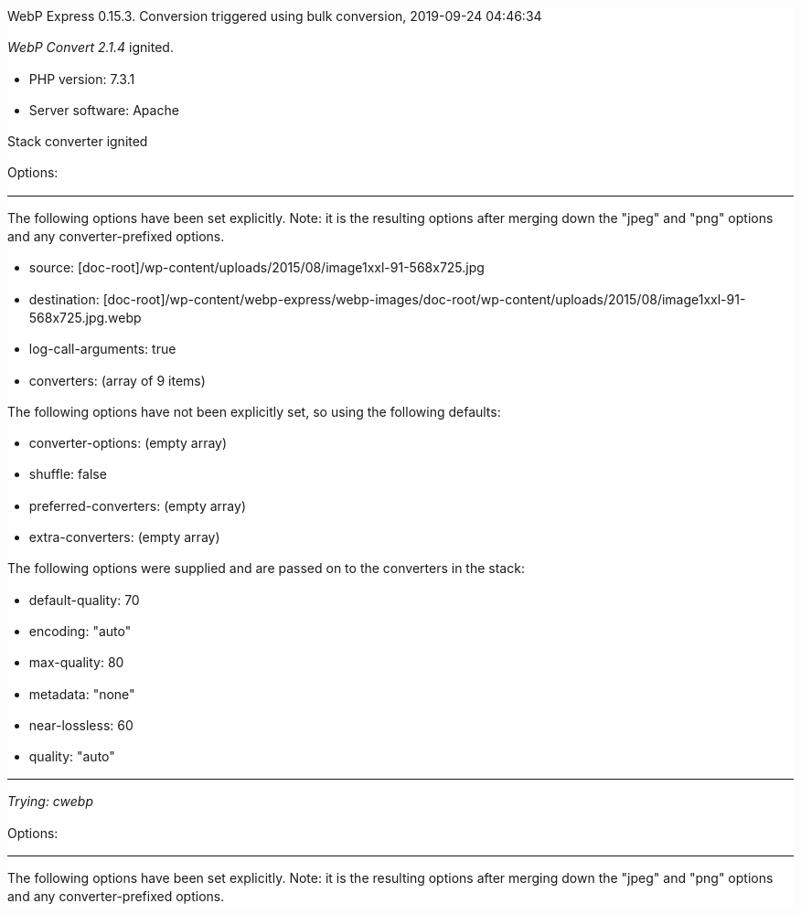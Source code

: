 WebP Express 0.15.3. Conversion triggered using bulk conversion, 2019-09-24 04:46:34


*WebP Convert 2.1.4*  ignited.

- PHP version: 7.3.1

- Server software: Apache


Stack converter ignited


Options:

------------

The following options have been set explicitly. Note: it is the resulting options after merging down the "jpeg" and "png" options and any converter-prefixed options.

- source: [doc-root]/wp-content/uploads/2015/08/image1xxl-91-568x725.jpg

- destination: [doc-root]/wp-content/webp-express/webp-images/doc-root/wp-content/uploads/2015/08/image1xxl-91-568x725.jpg.webp

- log-call-arguments: true

- converters: (array of 9 items)


The following options have not been explicitly set, so using the following defaults:

- converter-options: (empty array)

- shuffle: false

- preferred-converters: (empty array)

- extra-converters: (empty array)


The following options were supplied and are passed on to the converters in the stack:

- default-quality: 70

- encoding: "auto"

- max-quality: 80

- metadata: "none"

- near-lossless: 60

- quality: "auto"

------------



*Trying: cwebp* 


Options:

------------

The following options have been set explicitly. Note: it is the resulting options after merging down the "jpeg" and "png" options and any converter-prefixed options.
